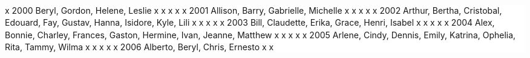 <td style="text-align: center;">x</td>
</tr>
<tr class="odd">
<td style="text-align: center;">2000</td>
<td style="text-align: left;">Beryl, Gordon, Helene, Leslie</td>
<td style="text-align: center;">x</td>
<td style="text-align: center;">x</td>
<td style="text-align: center;">x</td>
<td style="text-align: center;">x</td>
<td style="text-align: center;">x</td>
</tr>
<tr class="even">
<td style="text-align: center;">2001</td>
<td style="text-align: left;">Allison, Barry, Gabrielle, Michelle</td>
<td style="text-align: center;">x</td>
<td style="text-align: center;">x</td>
<td style="text-align: center;">x</td>
<td style="text-align: center;">x</td>
<td style="text-align: center;">x</td>
</tr>
<tr class="odd">
<td style="text-align: center;">2002</td>
<td style="text-align: left;">Arthur, Bertha, Cristobal, Edouard, Fay, Gustav, Hanna, Isidore, Kyle, Lili</td>
<td style="text-align: center;">x</td>
<td style="text-align: center;">x</td>
<td style="text-align: center;">x</td>
<td style="text-align: center;">x</td>
<td style="text-align: center;">x</td>
</tr>
<tr class="even">
<td style="text-align: center;">2003</td>
<td style="text-align: left;">Bill, Claudette, Erika, Grace, Henri, Isabel</td>
<td style="text-align: center;">x</td>
<td style="text-align: center;">x</td>
<td style="text-align: center;">x</td>
<td style="text-align: center;">x</td>
<td style="text-align: center;">x</td>
</tr>
<tr class="odd">
<td style="text-align: center;">2004</td>
<td style="text-align: left;">Alex, Bonnie, Charley, Frances, Gaston, Hermine, Ivan, Jeanne, Matthew</td>
<td style="text-align: center;">x</td>
<td style="text-align: center;">x</td>
<td style="text-align: center;">x</td>
<td style="text-align: center;">x</td>
<td style="text-align: center;">x</td>
</tr>
<tr class="even">
<td style="text-align: center;">2005</td>
<td style="text-align: left;">Arlene, Cindy, Dennis, Emily, Katrina, Ophelia, Rita, Tammy, Wilma</td>
<td style="text-align: center;">x</td>
<td style="text-align: center;">x</td>
<td style="text-align: center;">x</td>
<td style="text-align: center;">x</td>
<td style="text-align: center;">x</td>
</tr>
<tr class="odd">
<td style="text-align: center;">2006</td>
<td style="text-align: left;">Alberto, Beryl, Chris, Ernesto</td>
<td style="text-align: center;">x</td>
<td style="text-align: center;">x</td>
